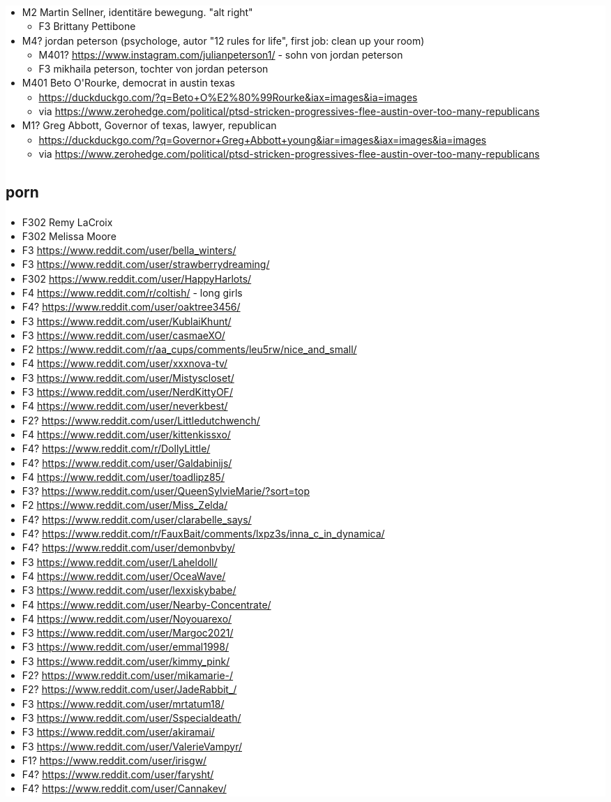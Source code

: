 -   M2 Martin Sellner, identitäre bewegung. "alt right"
    -   F3 Brittany Pettibone
-   M4? jordan peterson (psychologe, autor "12 rules for life", first
    job: clean up your room)
    -   M401? <https://www.instagram.com/julianpeterson1/> - sohn von
        jordan peterson
    -   F3 mikhaila peterson, tochter von jordan peterson
-   M401 Beto O'Rourke, democrat in austin texas
    -   <https://duckduckgo.com/?q=Beto+O%E2%80%99Rourke&iax=images&ia=images>
    -   via
        <https://www.zerohedge.com/political/ptsd-stricken-progressives-flee-austin-over-too-many-republicans>
-   M1? Greg Abbott, Governor of texas, lawyer, republican
    -   <https://duckduckgo.com/?q=Governor+Greg+Abbott+young&iar=images&iax=images&ia=images>
    -   via
        <https://www.zerohedge.com/political/ptsd-stricken-progressives-flee-austin-over-too-many-republicans>

## porn

-   F302 Remy LaCroix
-   F302 Melissa Moore
-   F3 <https://www.reddit.com/user/bella_winters/>
-   F3 <https://www.reddit.com/user/strawberrydreaming/>
-   F302 <https://www.reddit.com/user/HappyHarlots/>
-   F4 <https://www.reddit.com/r/coltish/> - long girls
-   F4? <https://www.reddit.com/user/oaktree3456/>
-   F3 <https://www.reddit.com/user/KublaiKhunt/>
-   F3 <https://www.reddit.com/user/casmaeXO/>
-   F2
    <https://www.reddit.com/r/aa_cups/comments/leu5rw/nice_and_small/>
-   F4 <https://www.reddit.com/user/xxxnova-tv/>
-   F3 <https://www.reddit.com/user/Mistyscloset/>
-   F3 <https://www.reddit.com/user/NerdKittyOF/>
-   F4 <https://www.reddit.com/user/neverkbest/>
-   F2? <https://www.reddit.com/user/Littledutchwench/>
-   F4 <https://www.reddit.com/user/kittenkissxo/>
-   F4? <https://www.reddit.com/r/DollyLittle/>
-   F4? <https://www.reddit.com/user/Galdabinijs/>
-   F4 <https://www.reddit.com/user/toadlipz85/>
-   F3? <https://www.reddit.com/user/QueenSylvieMarie/?sort=top>
-   F2 <https://www.reddit.com/user/Miss_Zelda/>
-   F4? <https://www.reddit.com/user/clarabelle_says/>
-   F4?
    <https://www.reddit.com/r/FauxBait/comments/lxpz3s/inna_c_in_dynamica/>
-   F4? <https://www.reddit.com/user/demonbvby/>
-   F3 <https://www.reddit.com/user/Laheldoll/>
-   F4 <https://www.reddit.com/user/OceaWave/>
-   F3 <https://www.reddit.com/user/lexxiskybabe/>
-   F4 <https://www.reddit.com/user/Nearby-Concentrate/>
-   F4 <https://www.reddit.com/user/Noyouarexo/>
-   F3 <https://www.reddit.com/user/Margoc2021/>
-   F3 <https://www.reddit.com/user/emmal1998/>
-   F3 <https://www.reddit.com/user/kimmy_pink/>
-   F2? <https://www.reddit.com/user/mikamarie-/>
-   F2? <https://www.reddit.com/user/JadeRabbit_/>
-   F3 <https://www.reddit.com/user/mrtatum18/>
-   F3 <https://www.reddit.com/user/Sspecialdeath/>
-   F3 <https://www.reddit.com/user/akiramai/>
-   F3 <https://www.reddit.com/user/ValerieVampyr/>
-   F1? <https://www.reddit.com/user/irisgw/>
-   F4? <https://www.reddit.com/user/farysht/>
-   F4? <https://www.reddit.com/user/Cannakev/>
